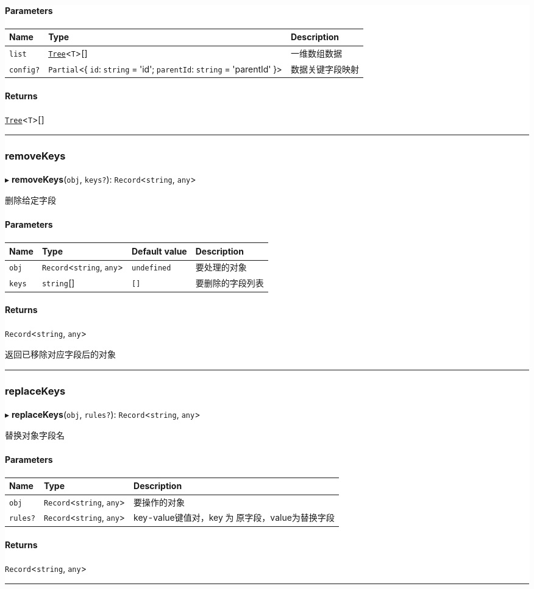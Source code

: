 #### Parameters

| Name | Type | Description |
| :------ | :------ | :------ |
| `list` | [`Tree`](../wiki/utils#tree)<`T`\>[] | 一维数组数据 |
| `config?` | `Partial`<{ `id`: `string` = 'id'; `parentId`: `string` = 'parentId' }\> | 数据关键字段映射 |

#### Returns

[`Tree`](../wiki/utils#tree)<`T`\>[]

___

### removeKeys

▸ **removeKeys**(`obj`, `keys?`): `Record`<`string`, `any`\>

删除给定字段

#### Parameters

| Name | Type | Default value | Description |
| :------ | :------ | :------ | :------ |
| `obj` | `Record`<`string`, `any`\> | `undefined` | 要处理的对象 |
| `keys` | `string`[] | `[]` | 要删除的字段列表 |

#### Returns

`Record`<`string`, `any`\>

返回已移除对应字段后的对象

___

### replaceKeys

▸ **replaceKeys**(`obj`, `rules?`): `Record`<`string`, `any`\>

替换对象字段名

#### Parameters

| Name | Type | Description |
| :------ | :------ | :------ |
| `obj` | `Record`<`string`, `any`\> | 要操作的对象 |
| `rules?` | `Record`<`string`, `any`\> | key-value键值对，key 为 原字段，value为替换字段 |

#### Returns

`Record`<`string`, `any`\>

___

